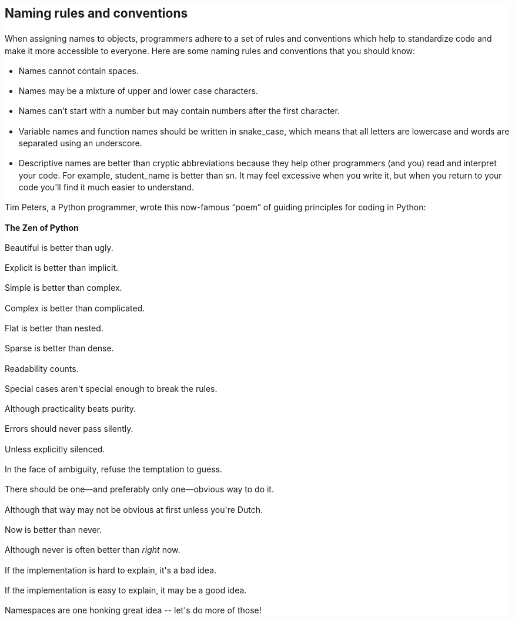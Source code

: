 ## Naming rules and conventions

When assigning names to objects, programmers adhere to a set of rules and conventions which help to standardize code and make it more accessible to everyone. Here are some naming rules and conventions that you should know:

- Names cannot contain spaces.
    
- Names may be a mixture of upper and lower case characters.
    
- Names can’t start with a number but may contain numbers after the first character.
    
- Variable names and function names should be written in snake_case, which means that all letters are lowercase and words are separated using an underscore. 
    
- Descriptive names are better than cryptic abbreviations because they help other programmers (and you) read and interpret your code. For example, student_name is better than sn. It may feel excessive when you write it, but when you return to your code you’ll find it much easier to understand.
    

Tim Peters, a Python programmer, wrote this now-famous “poem” of guiding principles for coding in Python:

**The Zen of Python**

Beautiful is better than ugly.

Explicit is better than implicit.

Simple is better than complex.

Complex is better than complicated.

Flat is better than nested.

Sparse is better than dense.

Readability counts.

Special cases aren't special enough to break the rules.

Although practicality beats purity.

Errors should never pass silently.

Unless explicitly silenced.

In the face of ambiguity, refuse the temptation to guess.

There should be one—and preferably only one—obvious way to do it.

Although that way may not be obvious at first unless you're Dutch.

Now is better than never.

Although never is often better than *right* now.

If the implementation is hard to explain, it's a bad idea.

If the implementation is easy to explain, it may be a good idea.

Namespaces are one honking great idea -- let's do more of those!
